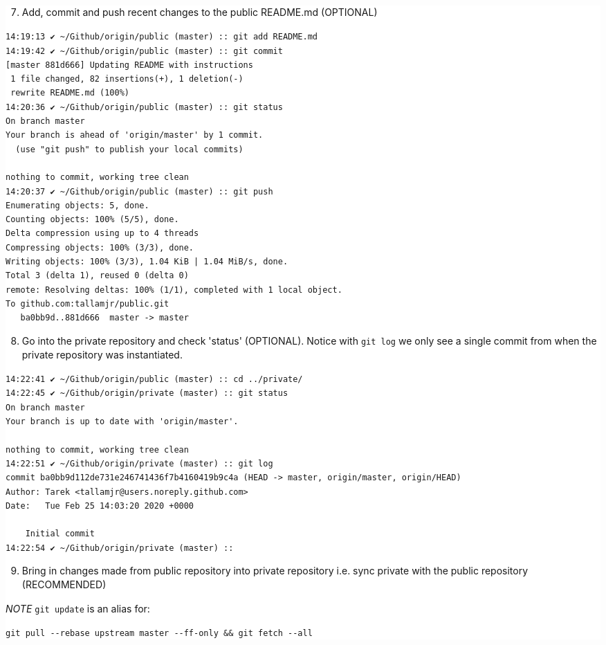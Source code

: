 7. Add, commit and push recent changes to the public README.md (OPTIONAL)

```console
14:19:13 ✔ ~/Github/origin/public (master) :: git add README.md
14:19:42 ✔ ~/Github/origin/public (master) :: git commit
[master 881d666] Updating README with instructions
 1 file changed, 82 insertions(+), 1 deletion(-)
 rewrite README.md (100%)
14:20:36 ✔ ~/Github/origin/public (master) :: git status
On branch master
Your branch is ahead of 'origin/master' by 1 commit.
  (use "git push" to publish your local commits)

nothing to commit, working tree clean
14:20:37 ✔ ~/Github/origin/public (master) :: git push
Enumerating objects: 5, done.
Counting objects: 100% (5/5), done.
Delta compression using up to 4 threads
Compressing objects: 100% (3/3), done.
Writing objects: 100% (3/3), 1.04 KiB | 1.04 MiB/s, done.
Total 3 (delta 1), reused 0 (delta 0)
remote: Resolving deltas: 100% (1/1), completed with 1 local object.
To github.com:tallamjr/public.git
   ba0bb9d..881d666  master -> master
```

8. Go into the private repository and check 'status' (OPTIONAL). Notice with `git log` we only see a
   single commit from when the private repository was instantiated.

```console
14:22:41 ✔ ~/Github/origin/public (master) :: cd ../private/
14:22:45 ✔ ~/Github/origin/private (master) :: git status
On branch master
Your branch is up to date with 'origin/master'.

nothing to commit, working tree clean
14:22:51 ✔ ~/Github/origin/private (master) :: git log
commit ba0bb9d112de731e246741436f7b4160419b9c4a (HEAD -> master, origin/master, origin/HEAD)
Author: Tarek <tallamjr@users.noreply.github.com>
Date:   Tue Feb 25 14:03:20 2020 +0000

    Initial commit
14:22:54 ✔ ~/Github/origin/private (master) ::
```

9. Bring in changes made from public repository into private repository i.e. sync private with the
   public repository (RECOMMENDED)

_NOTE_ `git update` is an alias for:

```console
git pull --rebase upstream master --ff-only && git fetch --all
```
